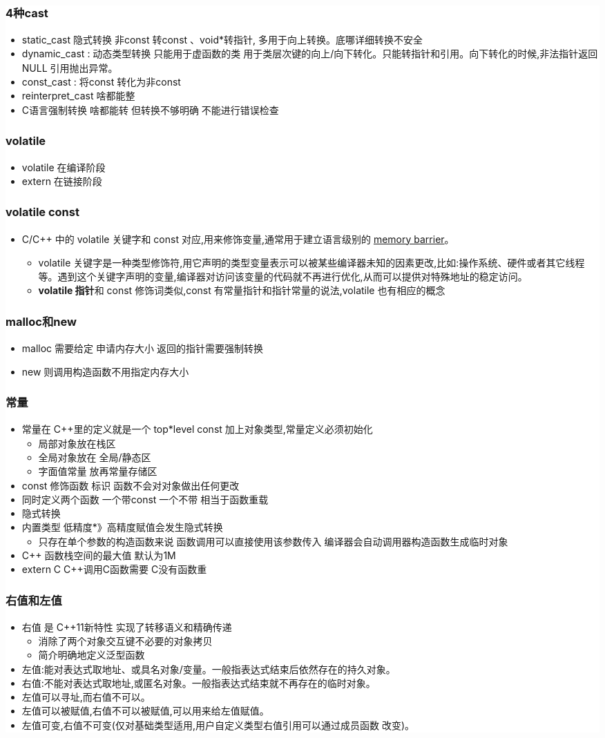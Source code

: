 ### 4种cast

  * static_cast       隐式转换 非const 转const 、void*转指针, 多用于向上转换。底哪详细转换不安全
  * dynamic_cast       : 动态类型转换 只能用于虚函数的类 用于类层次键的向上/向下转化。只能转指针和引用。向下转化的时候,非法指针返回NULL 引用抛出异常。
  * const_cast       : 将const 转化为非const
  * reinterpret_cast       啥都能整
  * C语言强制转换 啥都能转 但转换不够明确 不能进行错误检查

### volatile

* volatile 在编译阶段
* extern  在链接阶段

### volatile const

* C/C++ 中的 volatile 关键字和 const 对应,用来修饰变量,通常用于建立语言级别的 [memory barrier](http://en.wikipedia.org/wiki/Memory_barrier)。

    *  volatile 关键字是一种类型修饰符,用它声明的类型变量表示可以被某些编译器未知的因素更改,比如:操作系统、硬件或者其它线程等。遇到这个关键字声明的变量,编译器对访问该变量的代码就不再进行优化,从而可以提供对特殊地址的稳定访问。
    *  **volatile 指针**和 const 修饰词类似,const 有常量指针和指针常量的说法,volatile 也有相应的概念

### malloc和new

* malloc 需要给定 申请内存大小 返回的指针需要强制转换

* new 则调用构造函数不用指定内存大小

### 常量

  * 常量在 C++里的定义就是一个 top*level const       加上对象类型,常量定义必须初始化
    * 局部对象放在栈区
    * 全局对象放在 全局/静态区
    * 字面值常量 放再常量存储区
  * const 修饰函数 标识 函数不会对对象做出任何更改
  * 同时定义两个函数 一个带const 一个不带 相当于函数重载
  * 隐式转换 
  * 内置类型 低精度*》高精度赋值会发生隐式转换
    * 只存在单个参数的构造函数来说 函数调用可以直接使用该参数传入 编译器会自动调用器构造函数生成临时对象
  * C++ 函数栈空间的最大值 默认为1M
  * extern      C C++调用C函数需要 C没有函数重

### 右值和左值

  * 右值 是 C++11新特性 实现了转移语义和精确传递
    * 消除了两个对象交互键不必要的对象拷贝
    * 简介明确地定义泛型函数
  * 左值:能对表达式取地址、或具名对象/变量。一般指表达式结束后依然存在的持久对象。 
  * 右值:不能对表达式取地址,或匿名对象。一般指表达式结束就不再存在的临时对象。
  * 左值可以寻址,而右值不可以。 
  * 左值可以被赋值,右值不可以被赋值,可以用来给左值赋值。
  * 左值可变,右值不可变(仅对基础类型适用,用户自定义类型右值引用可以通过成员函数 改变)。
